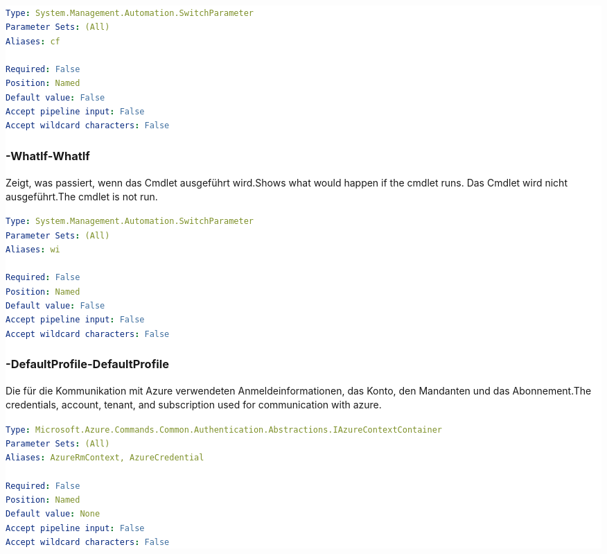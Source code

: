 ```yaml
Type: System.Management.Automation.SwitchParameter
Parameter Sets: (All)
Aliases: cf

Required: False
Position: Named
Default value: False
Accept pipeline input: False
Accept wildcard characters: False
```

### <span data-ttu-id="8fa1d-132">-WhatIf</span><span class="sxs-lookup"><span data-stu-id="8fa1d-132">-WhatIf</span></span>
<span data-ttu-id="8fa1d-133">Zeigt, was passiert, wenn das Cmdlet ausgeführt wird.</span><span class="sxs-lookup"><span data-stu-id="8fa1d-133">Shows what would happen if the cmdlet runs.</span></span>
<span data-ttu-id="8fa1d-134">Das Cmdlet wird nicht ausgeführt.</span><span class="sxs-lookup"><span data-stu-id="8fa1d-134">The cmdlet is not run.</span></span>

```yaml
Type: System.Management.Automation.SwitchParameter
Parameter Sets: (All)
Aliases: wi

Required: False
Position: Named
Default value: False
Accept pipeline input: False
Accept wildcard characters: False
```

### <span data-ttu-id="8fa1d-135">-DefaultProfile</span><span class="sxs-lookup"><span data-stu-id="8fa1d-135">-DefaultProfile</span></span>
<span data-ttu-id="8fa1d-136">Die für die Kommunikation mit Azure verwendeten Anmeldeinformationen, das Konto, den Mandanten und das Abonnement.</span><span class="sxs-lookup"><span data-stu-id="8fa1d-136">The credentials, account, tenant, and subscription used for communication with azure.</span></span>

```yaml
Type: Microsoft.Azure.Commands.Common.Authentication.Abstractions.IAzureContextContainer
Parameter Sets: (All)
Aliases: AzureRmContext, AzureCredential

Required: False
Position: Named
Default value: None
Accept pipeline input: False
Accept wildcard characters: False
```

